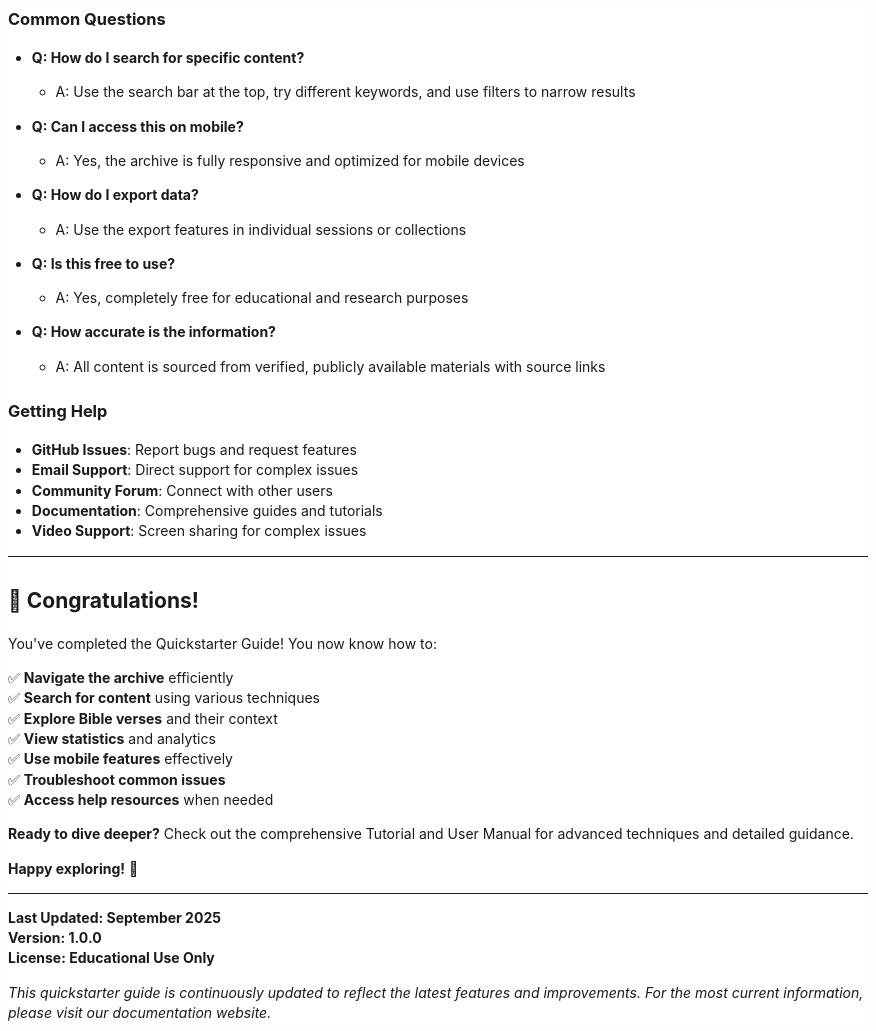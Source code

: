 ### **Common Questions**
- **Q: How do I search for specific content?**
  - A: Use the search bar at the top, try different keywords, and use filters to narrow results

- **Q: Can I access this on mobile?**
  - A: Yes, the archive is fully responsive and optimized for mobile devices

- **Q: How do I export data?**
  - A: Use the export features in individual sessions or collections

- **Q: Is this free to use?**
  - A: Yes, completely free for educational and research purposes

- **Q: How accurate is the information?**
  - A: All content is sourced from verified, publicly available materials with source links

### **Getting Help**
- **GitHub Issues**: Report bugs and request features
- **Email Support**: Direct support for complex issues
- **Community Forum**: Connect with other users
- **Documentation**: Comprehensive guides and tutorials
- **Video Support**: Screen sharing for complex issues

---

## 🎉 **Congratulations!**

You've completed the Quickstarter Guide! You now know how to:

✅ **Navigate the archive** efficiently  
✅ **Search for content** using various techniques  
✅ **Explore Bible verses** and their context  
✅ **View statistics** and analytics  
✅ **Use mobile features** effectively  
✅ **Troubleshoot common issues**  
✅ **Access help resources** when needed  

**Ready to dive deeper?** Check out the comprehensive Tutorial and User Manual for advanced techniques and detailed guidance.

**Happy exploring!** 🚀

---

**Last Updated: September 2025**  
**Version: 1.0.0**  
**License: Educational Use Only**

*This quickstarter guide is continuously updated to reflect the latest features and improvements. For the most current information, please visit our documentation website.*
